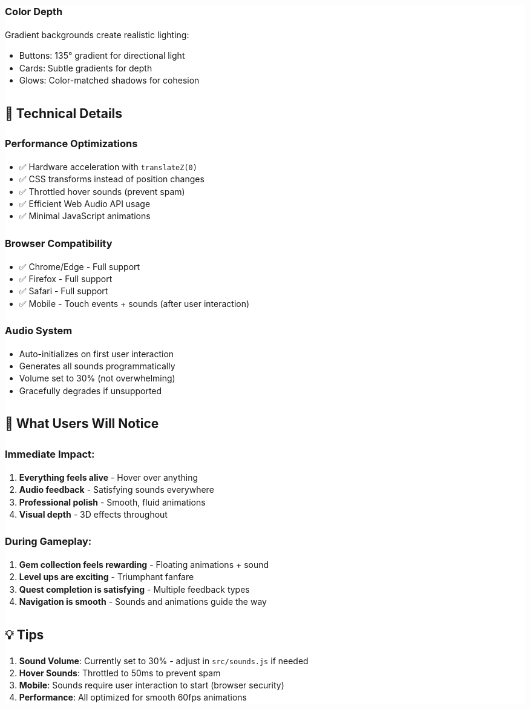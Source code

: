 ### Color Depth
Gradient backgrounds create realistic lighting:
- Buttons: 135° gradient for directional light
- Cards: Subtle gradients for depth
- Glows: Color-matched shadows for cohesion

## 🔧 Technical Details

### Performance Optimizations
- ✅ Hardware acceleration with `translateZ(0)`
- ✅ CSS transforms instead of position changes
- ✅ Throttled hover sounds (prevent spam)
- ✅ Efficient Web Audio API usage
- ✅ Minimal JavaScript animations

### Browser Compatibility
- ✅ Chrome/Edge - Full support
- ✅ Firefox - Full support  
- ✅ Safari - Full support
- ✅ Mobile - Touch events + sounds (after user interaction)

### Audio System
- Auto-initializes on first user interaction
- Generates all sounds programmatically
- Volume set to 30% (not overwhelming)
- Gracefully degrades if unsupported

## 🎊 What Users Will Notice

### Immediate Impact:
1. **Everything feels alive** - Hover over anything
2. **Audio feedback** - Satisfying sounds everywhere
3. **Professional polish** - Smooth, fluid animations
4. **Visual depth** - 3D effects throughout

### During Gameplay:
1. **Gem collection feels rewarding** - Floating animations + sound
2. **Level ups are exciting** - Triumphant fanfare
3. **Quest completion is satisfying** - Multiple feedback types
4. **Navigation is smooth** - Sounds and animations guide the way

## 💡 Tips

1. **Sound Volume**: Currently set to 30% - adjust in `src/sounds.js` if needed
2. **Hover Sounds**: Throttled to 50ms to prevent spam
3. **Mobile**: Sounds require user interaction to start (browser security)
4. **Performance**: All optimized for smooth 60fps animations
